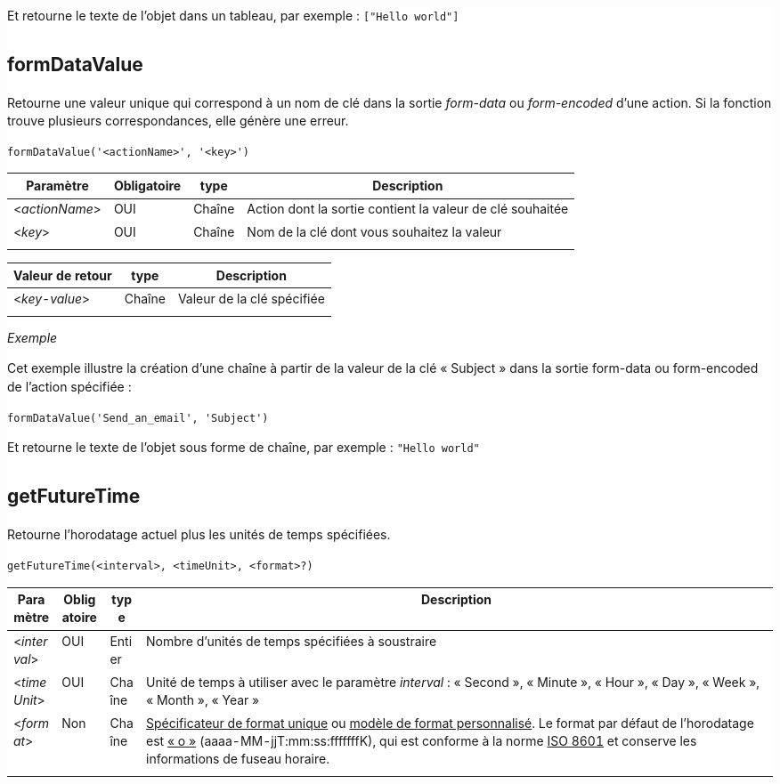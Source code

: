 Et retourne le texte de l’objet dans un tableau, par exemple : `["Hello world"]`

<a name="formDataValue"></a>

## <a name="formdatavalue"></a>formDataValue

Retourne une valeur unique qui correspond à un nom de clé dans la sortie *form-data* ou *form-encoded* d’une action. Si la fonction trouve plusieurs correspondances, elle génère une erreur.

```
formDataValue('<actionName>', '<key>')
```

| Paramètre | Obligatoire | type | Description | 
| --------- | -------- | ---- | ----------- | 
| <*actionName*> | OUI | Chaîne | Action dont la sortie contient la valeur de clé souhaitée | 
| <*key*> | OUI | Chaîne | Nom de la clé dont vous souhaitez la valeur |
||||| 

| Valeur de retour | type | Description | 
| ------------ | ---- | ----------- | 
| <*key-value*> | Chaîne | Valeur de la clé spécifiée  | 
|||| 

*Exemple* 

Cet exemple illustre la création d’une chaîne à partir de la valeur de la clé « Subject » dans la sortie form-data ou form-encoded de l’action spécifiée :  

```
formDataValue('Send_an_email', 'Subject')
```

Et retourne le texte de l’objet sous forme de chaîne, par exemple : `"Hello world"`

<a name="getFutureTime"></a>

## <a name="getfuturetime"></a>getFutureTime

Retourne l’horodatage actuel plus les unités de temps spécifiées.

```
getFutureTime(<interval>, <timeUnit>, <format>?)
```

| Paramètre | Obligatoire | type | Description | 
| --------- | -------- | ---- | ----------- | 
| <*interval*> | OUI | Entier  | Nombre d’unités de temps spécifiées à soustraire | 
| <*timeUnit*> | OUI | Chaîne | Unité de temps à utiliser avec le paramètre *interval* : « Second », « Minute », « Hour », « Day », « Week », « Month », « Year » | 
| <*format*> | Non  | Chaîne | [Spécificateur de format unique](https://docs.microsoft.com/dotnet/standard/base-types/standard-date-and-time-format-strings) ou [modèle de format personnalisé](https://docs.microsoft.com/dotnet/standard/base-types/custom-date-and-time-format-strings). Le format par défaut de l’horodatage est [« o »](https://docs.microsoft.com/dotnet/standard/base-types/standard-date-and-time-format-strings) (aaaa-MM-jjT:mm:ss:fffffffK), qui est conforme à la norme [ISO 8601](https://en.wikipedia.org/wiki/ISO_8601) et conserve les informations de fuseau horaire. | 
||||| 
